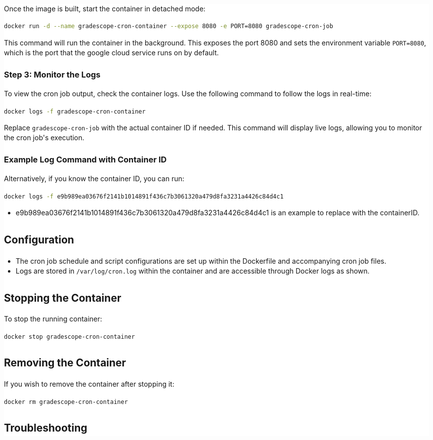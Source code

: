 Once the image is built, start the container in detached mode:

```bash
docker run -d --name gradescope-cron-container --expose 8080 -e PORT=8080 gradescope-cron-job
```

This command will run the container in the background. This exposes the port 8080 and sets the environment variable `PORT=8080`, which is the port that the google cloud service runs on by default.


### Step 3: Monitor the Logs

To view the cron job output, check the container logs. Use the following command to follow the logs in real-time:

```bash
docker logs -f gradescope-cron-container
```

Replace `gradescope-cron-job` with the actual container ID if needed. This command will display live logs, allowing you to monitor the cron job's execution.

### Example Log Command with Container ID

Alternatively, if you know the container ID, you can run:

```bash
docker logs -f e9b989ea03676f2141b1014891f436c7b3061320a479d8fa3231a4426c84d4c1
```
- e9b989ea03676f2141b1014891f436c7b3061320a479d8fa3231a4426c84d4c1 is an example to replace with the containerID.


## Configuration

- The cron job schedule and script configurations are set up within the Dockerfile and accompanying cron job files.
- Logs are stored in `/var/log/cron.log` within the container and are accessible through Docker logs as shown.

## Stopping the Container

To stop the running container:

```bash
docker stop gradescope-cron-container
```

## Removing the Container

If you wish to remove the container after stopping it:

```bash
docker rm gradescope-cron-container
```


## Troubleshooting
